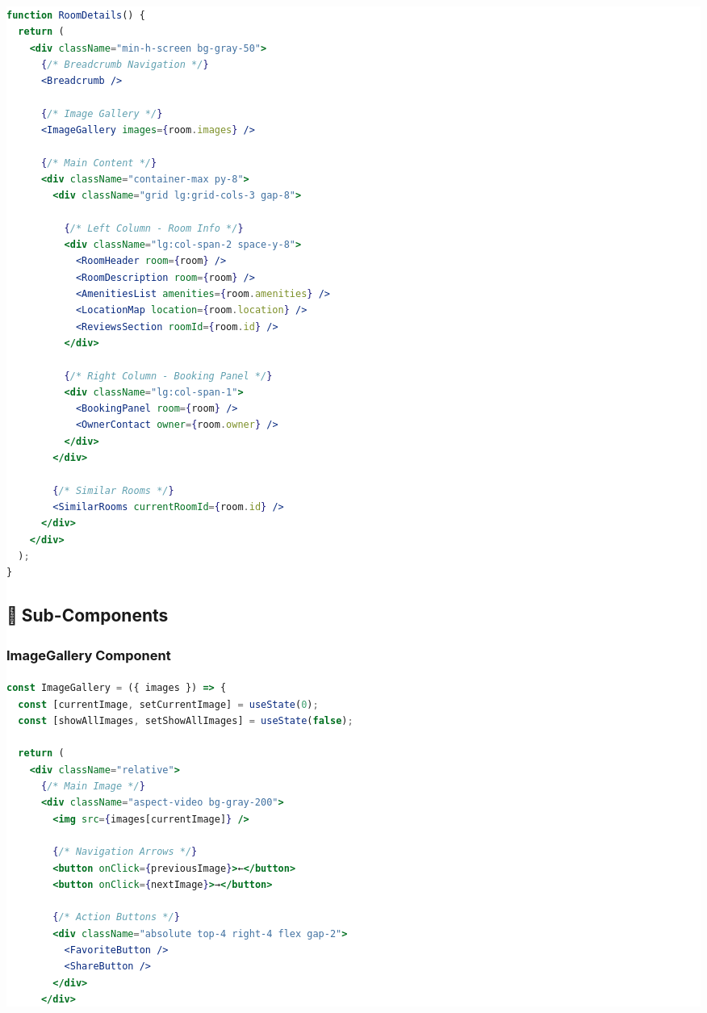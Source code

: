 ```jsx
function RoomDetails() {
  return (
    <div className="min-h-screen bg-gray-50">
      {/* Breadcrumb Navigation */}
      <Breadcrumb />

      {/* Image Gallery */}
      <ImageGallery images={room.images} />

      {/* Main Content */}
      <div className="container-max py-8">
        <div className="grid lg:grid-cols-3 gap-8">

          {/* Left Column - Room Info */}
          <div className="lg:col-span-2 space-y-8">
            <RoomHeader room={room} />
            <RoomDescription room={room} />
            <AmenitiesList amenities={room.amenities} />
            <LocationMap location={room.location} />
            <ReviewsSection roomId={room.id} />
          </div>

          {/* Right Column - Booking Panel */}
          <div className="lg:col-span-1">
            <BookingPanel room={room} />
            <OwnerContact owner={room.owner} />
          </div>
        </div>

        {/* Similar Rooms */}
        <SimilarRooms currentRoomId={room.id} />
      </div>
    </div>
  );
}
```

## 🧩 Sub-Components

### ImageGallery Component
```jsx
const ImageGallery = ({ images }) => {
  const [currentImage, setCurrentImage] = useState(0);
  const [showAllImages, setShowAllImages] = useState(false);

  return (
    <div className="relative">
      {/* Main Image */}
      <div className="aspect-video bg-gray-200">
        <img src={images[currentImage]} />

        {/* Navigation Arrows */}
        <button onClick={previousImage}>←</button>
        <button onClick={nextImage}>→</button>

        {/* Action Buttons */}
        <div className="absolute top-4 right-4 flex gap-2">
          <FavoriteButton />
          <ShareButton />
        </div>
      </div>

```
